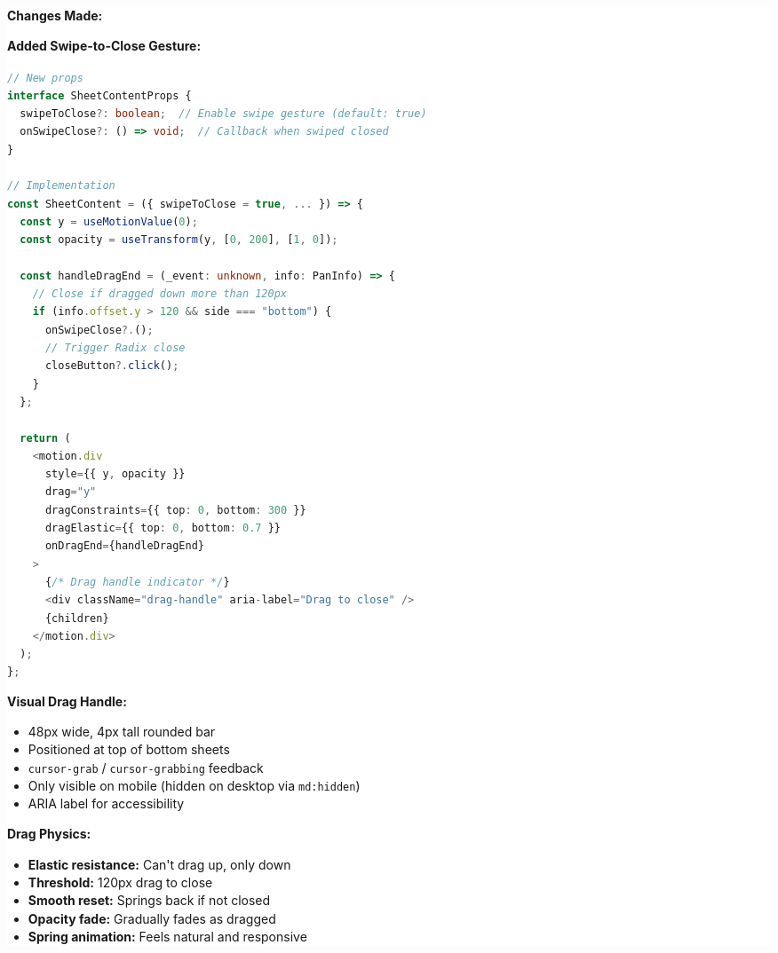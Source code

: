 **Changes Made:**

**Added Swipe-to-Close Gesture:**
```typescript
// New props
interface SheetContentProps {
  swipeToClose?: boolean;  // Enable swipe gesture (default: true)
  onSwipeClose?: () => void;  // Callback when swiped closed
}

// Implementation
const SheetContent = ({ swipeToClose = true, ... }) => {
  const y = useMotionValue(0);
  const opacity = useTransform(y, [0, 200], [1, 0]);
  
  const handleDragEnd = (_event: unknown, info: PanInfo) => {
    // Close if dragged down more than 120px
    if (info.offset.y > 120 && side === "bottom") {
      onSwipeClose?.();
      // Trigger Radix close
      closeButton?.click();
    }
  };
  
  return (
    <motion.div
      style={{ y, opacity }}
      drag="y"
      dragConstraints={{ top: 0, bottom: 300 }}
      dragElastic={{ top: 0, bottom: 0.7 }}
      onDragEnd={handleDragEnd}
    >
      {/* Drag handle indicator */}
      <div className="drag-handle" aria-label="Drag to close" />
      {children}
    </motion.div>
  );
};
```

**Visual Drag Handle:**
- 48px wide, 4px tall rounded bar
- Positioned at top of bottom sheets
- `cursor-grab` / `cursor-grabbing` feedback
- Only visible on mobile (hidden on desktop via `md:hidden`)
- ARIA label for accessibility

**Drag Physics:**
- **Elastic resistance:** Can't drag up, only down
- **Threshold:** 120px drag to close
- **Smooth reset:** Springs back if not closed
- **Opacity fade:** Gradually fades as dragged
- **Spring animation:** Feels natural and responsive
